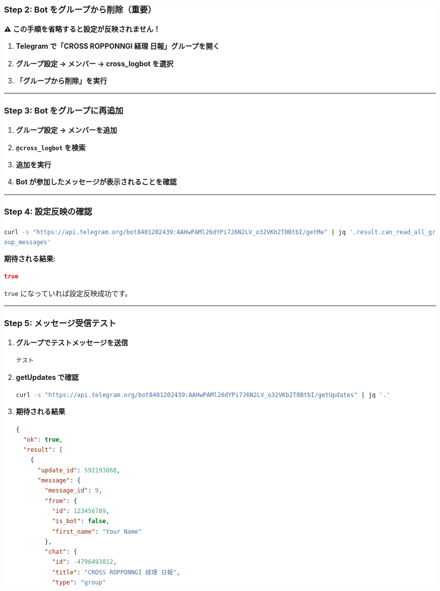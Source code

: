 ### Step 2: Bot をグループから削除（重要）

**⚠️ この手順を省略すると設定が反映されません！**

1. **Telegram で「CROSS ROPPONNGI 経理 日報」グループを開く**

2. **グループ設定 → メンバー → cross_logbot を選択**

3. **「グループから削除」を実行**

---

### Step 3: Bot をグループに再追加

1. **グループ設定 → メンバーを追加**

2. **`@cross_logbot` を検索**

3. **追加を実行**

4. **Bot が参加したメッセージが表示されることを確認**

---

### Step 4: 設定反映の確認

```bash
curl -s "https://api.telegram.org/bot8401202439:AAHwPAMl26dYPi7J6N2LV_o32VKb2T0BtbI/getMe" | jq '.result.can_read_all_group_messages'
```

**期待される結果:**
```json
true
```

`true` になっていれば設定反映成功です。

---

### Step 5: メッセージ受信テスト

1. **グループでテストメッセージを送信**
   ```
   テスト
   ```

2. **getUpdates で確認**
   ```bash
   curl -s "https://api.telegram.org/bot8401202439:AAHwPAMl26dYPi7J6N2LV_o32VKb2T0BtbI/getUpdates" | jq '.'
   ```

3. **期待される結果**
   ```json
   {
     "ok": true,
     "result": [
       {
         "update_id": 592193868,
         "message": {
           "message_id": 9,
           "from": {
             "id": 123456789,
             "is_bot": false,
             "first_name": "Your Name"
           },
           "chat": {
             "id": -4796493812,
             "title": "CROSS ROPPONNGI 経理 日報",
             "type": "group"
   ```